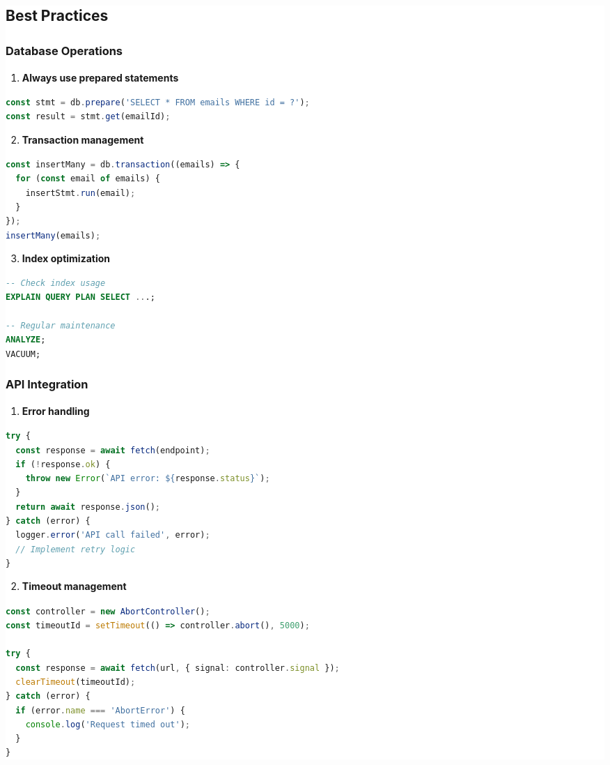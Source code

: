 
## Best Practices

### Database Operations

1. **Always use prepared statements**
```typescript
const stmt = db.prepare('SELECT * FROM emails WHERE id = ?');
const result = stmt.get(emailId);
```

2. **Transaction management**
```typescript
const insertMany = db.transaction((emails) => {
  for (const email of emails) {
    insertStmt.run(email);
  }
});
insertMany(emails);
```

3. **Index optimization**
```sql
-- Check index usage
EXPLAIN QUERY PLAN SELECT ...;

-- Regular maintenance
ANALYZE;
VACUUM;
```

### API Integration

1. **Error handling**
```typescript
try {
  const response = await fetch(endpoint);
  if (!response.ok) {
    throw new Error(`API error: ${response.status}`);
  }
  return await response.json();
} catch (error) {
  logger.error('API call failed', error);
  // Implement retry logic
}
```

2. **Timeout management**
```typescript
const controller = new AbortController();
const timeoutId = setTimeout(() => controller.abort(), 5000);

try {
  const response = await fetch(url, { signal: controller.signal });
  clearTimeout(timeoutId);
} catch (error) {
  if (error.name === 'AbortError') {
    console.log('Request timed out');
  }
}
```
